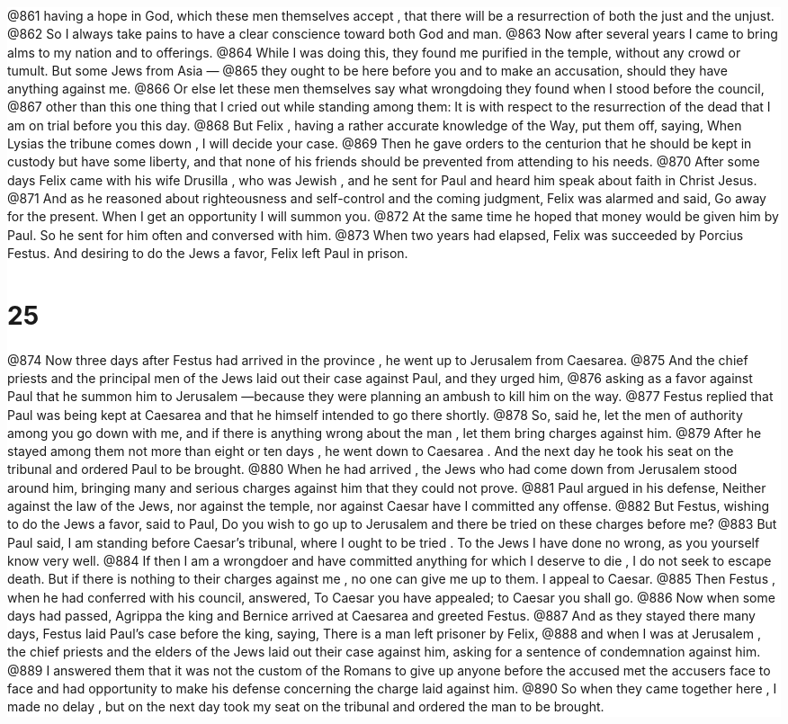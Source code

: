 @861 having a hope in God, which these men themselves accept , that there will be a resurrection of both the just and the unjust.
@862 So I always take pains to have a clear conscience toward both God and man.
@863 Now after several years I came to bring alms to my nation and to offerings.
@864 While I was doing this, they found me purified in the temple, without any crowd or tumult. But some Jews from Asia —
@865 they ought to be here before you and to make an accusation, should they have anything against me.
@866 Or else let these men themselves say what wrongdoing they found when I stood before the council,
@867 other than this one thing that I cried out while standing among them: It is with respect to the resurrection of the dead that I am on trial before you this day.
@868 But Felix , having a rather accurate knowledge of the Way, put them off, saying, When Lysias the tribune comes down , I will decide your case.
@869 Then he gave orders to the centurion that he should be kept in custody but have some liberty, and that none of his friends should be prevented from attending to his needs.
@870 After some days Felix came with his wife Drusilla , who was Jewish , and he sent for Paul and heard him speak about faith in Christ Jesus.
@871 And as he reasoned about righteousness and self-control and the coming judgment, Felix was alarmed and said, Go away for the present. When I get an opportunity I will summon you.
@872 At the same time he hoped that money would be given him by Paul. So he sent for him often and conversed with him.
@873 When two years had elapsed, Felix was succeeded by Porcius Festus. And desiring to do the Jews a favor, Felix left Paul in prison.

# 25
@874 Now three days after Festus had arrived in the province , he went up to Jerusalem from Caesarea.
@875 And the chief priests and the principal men of the Jews laid out their case against Paul, and they urged him,
@876 asking as a favor against Paul that he summon him to Jerusalem —because they were planning an ambush to kill him on the way.
@877 Festus replied that Paul was being kept at Caesarea and that he himself intended to go there shortly.
@878 So, said he, let the men of authority among you go down with me, and if there is anything wrong about the man , let them bring charges against him.
@879 After he stayed among them not more than eight or ten days , he went down to Caesarea . And the next day he took his seat on the tribunal and ordered Paul to be brought.
@880 When he had arrived , the Jews who had come down from Jerusalem stood around him, bringing many and serious charges against him that they could not prove.
@881 Paul argued in his defense, Neither against the law of the Jews, nor against the temple, nor against Caesar have I committed any offense.
@882 But Festus, wishing to do the Jews a favor, said to Paul, Do you wish to go up to Jerusalem and there be tried on these charges before me?
@883 But Paul said, I am standing before Caesar’s tribunal, where I ought to be tried . To the Jews I have done no wrong, as you yourself know very well.
@884 If then I am a wrongdoer and have committed anything for which I deserve to die , I do not seek to escape death. But if there is nothing to their charges against me , no one can give me up to them. I appeal to Caesar.
@885 Then Festus , when he had conferred with his council, answered, To Caesar you have appealed; to Caesar you shall go.
@886 Now when some days had passed, Agrippa the king and Bernice arrived at Caesarea and greeted Festus.
@887 And as they stayed there many days, Festus laid Paul’s case before the king, saying, There is a man left prisoner by Felix,
@888 and when I was at Jerusalem , the chief priests and the elders of the Jews laid out their case against him, asking for a sentence of condemnation against him.
@889 I answered them that it was not the custom of the Romans to give up anyone before the accused met the accusers face to face and had opportunity to make his defense concerning the charge laid against him.
@890 So when they came together here , I made no delay , but on the next day took my seat on the tribunal and ordered the man to be brought.
